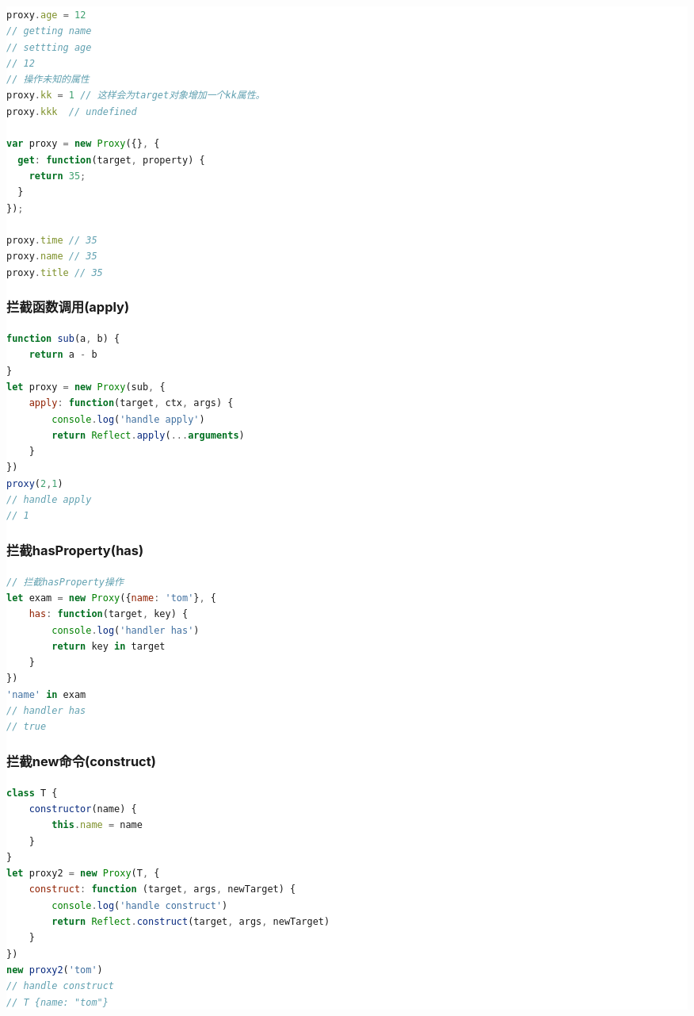 ```js
proxy.age = 12
// getting name
// settting age
// 12
// 操作未知的属性
proxy.kk = 1 // 这样会为target对象增加一个kk属性。
proxy.kkk  // undefined

var proxy = new Proxy({}, {
  get: function(target, property) {
    return 35;
  }
});

proxy.time // 35
proxy.name // 35
proxy.title // 35
```
### 拦截函数调用(apply)
```js
function sub(a, b) {
    return a - b
} 
let proxy = new Proxy(sub, {
    apply: function(target, ctx, args) {
        console.log('handle apply')
        return Reflect.apply(...arguments)
    }
})
proxy(2,1)
// handle apply 
// 1
```
### 拦截hasProperty(has)
```js
// 拦截hasProperty操作
let exam = new Proxy({name: 'tom'}, {
    has: function(target, key) {
        console.log('handler has')
        return key in target
    }
})
'name' in exam
// handler has
// true
```
### 拦截new命令(construct)
```js
class T {
    constructor(name) {
        this.name = name
    }
}
let proxy2 = new Proxy(T, {
    construct: function (target, args, newTarget) {
        console.log('handle construct')
        return Reflect.construct(target, args, newTarget)
    }
})
new proxy2('tom')
// handle construct
// T {name: "tom"}
```